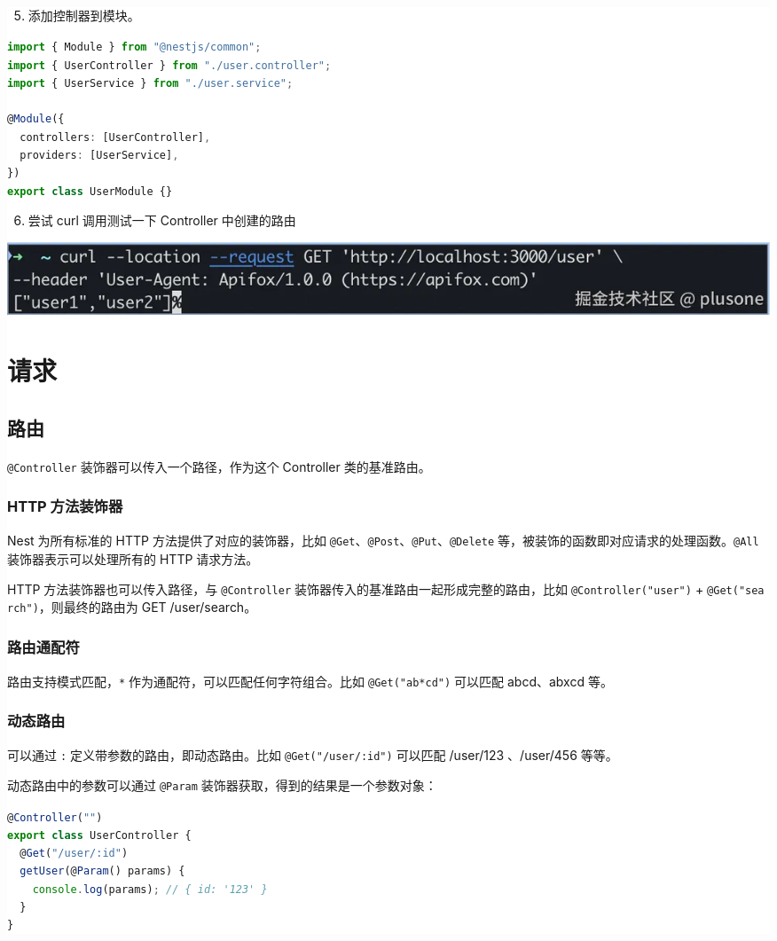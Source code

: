 5.  添加控制器到模块。

```ts
import { Module } from "@nestjs/common";
import { UserController } from "./user.controller";
import { UserService } from "./user.service";

@Module({
  controllers: [UserController],
  providers: [UserService],
})
export class UserModule {}
```

6.  尝试 curl 调用测试一下 Controller 中创建的路由

![image.png](1.webp)

# 请求

## 路由

`@Controller` 装饰器可以传入一个路径，作为这个 Controller 类的基准路由。

### HTTP 方法装饰器

Nest 为所有标准的 HTTP 方法提供了对应的装饰器，比如 `@Get`、`@Post`、`@Put`、`@Delete` 等，被装饰的函数即对应请求的处理函数。`@All` 装饰器表示可以处理所有的 HTTP 请求方法。

HTTP 方法装饰器也可以传入路径，与 `@Controller` 装饰器传入的基准路由一起形成完整的路由，比如 `@Controller("user")` + `@Get("search")`，则最终的路由为 GET /user/search。

### 路由通配符

路由支持模式匹配，`*` 作为通配符，可以匹配任何字符组合。比如 `@Get("ab*cd")` 可以匹配 abcd、abxcd 等。

### 动态路由

可以通过 `:` 定义带参数的路由，即动态路由。比如 `@Get("/user/:id")` 可以匹配 /user/123 、/user/456 等等。

动态路由中的参数可以通过 `@Param` 装饰器获取，得到的结果是一个参数对象：

```ts
@Controller("")
export class UserController {
  @Get("/user/:id")
  getUser(@Param() params) {
    console.log(params); // { id: '123' }
  }
}
```
